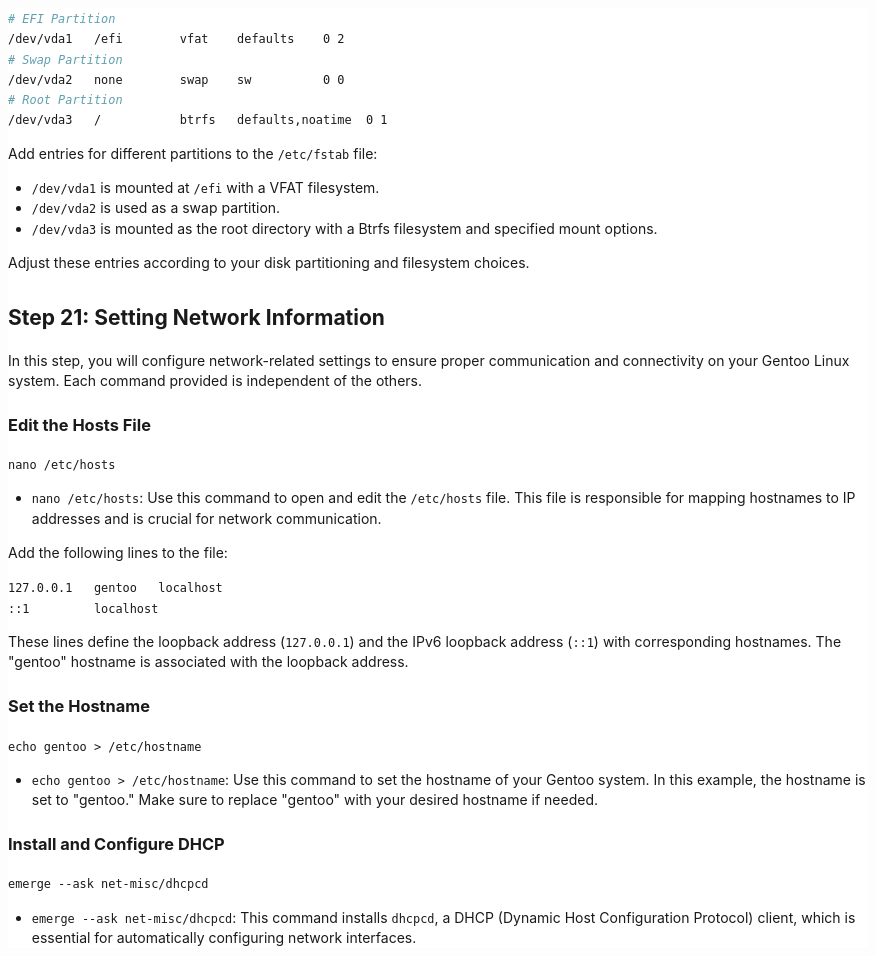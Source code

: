 ```bash
# EFI Partition
/dev/vda1   /efi        vfat    defaults    0 2
# Swap Partition
/dev/vda2   none        swap    sw          0 0
# Root Partition
/dev/vda3   /           btrfs   defaults,noatime  0 1
```

Add entries for different partitions to the `/etc/fstab` file:
  - `/dev/vda1` is mounted at `/efi` with a VFAT filesystem.
  - `/dev/vda2` is used as a swap partition.
  - `/dev/vda3` is mounted as the root directory with a Btrfs filesystem and specified mount options.

  Adjust these entries according to your disk partitioning and filesystem choices.

## Step 21: Setting Network Information

In this step, you will configure network-related settings to ensure proper communication and connectivity on your Gentoo Linux system. Each command provided is independent of the others.

### Edit the Hosts File

```shell
nano /etc/hosts
```

- `nano /etc/hosts`: Use this command to open and edit the `/etc/hosts` file. This file is responsible for mapping hostnames to IP addresses and is crucial for network communication.

Add the following lines to the file:

```shell
127.0.0.1   gentoo   localhost
::1         localhost
```

These lines define the loopback address (`127.0.0.1`) and the IPv6 loopback address (`::1`) with corresponding hostnames. The "gentoo" hostname is associated with the loopback address.

### Set the Hostname

```shell
echo gentoo > /etc/hostname
```

- `echo gentoo > /etc/hostname`: Use this command to set the hostname of your Gentoo system. In this example, the hostname is set to "gentoo." Make sure to replace "gentoo" with your desired hostname if needed.

### Install and Configure DHCP

```shell
emerge --ask net-misc/dhcpcd
```

- `emerge --ask net-misc/dhcpcd`: This command installs `dhcpcd`, a DHCP (Dynamic Host Configuration Protocol) client, which is essential for automatically configuring network interfaces.
